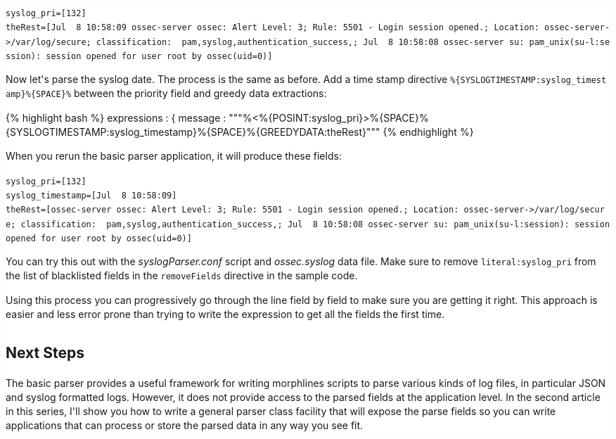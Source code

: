    syslog_pri=[132]
    theRest=[Jul  8 10:58:09 ossec-server ossec: Alert Level: 3; Rule: 5501 - Login session opened.; Location: ossec-server->/var/log/secure; classification:  pam,syslog,authentication_success,; Jul  8 10:58:08 ossec-server su: pam_unix(su-l:session): session opened for user root by ossec(uid=0)]
    
Now let's parse the syslog date. The process is the same as before. Add a time stamp directive `%{SYSLOGTIMESTAMP:syslog_timestamp}%{SPACE}%` between the priority field and greedy data extractions:

{% highlight bash %}
    expressions : {
        message : """%<%{POSINT:syslog_pri}>%{SPACE}%{SYSLOGTIMESTAMP:syslog_timestamp}%{SPACE}%{GREEDYDATA:theRest}"""
{% endhighlight %}

When you rerun the basic parser application, it will produce these fields:

    syslog_pri=[132]
    syslog_timestamp=[Jul  8 10:58:09]
    theRest=[ossec-server ossec: Alert Level: 3; Rule: 5501 - Login session opened.; Location: ossec-server->/var/log/secure; classification:  pam,syslog,authentication_success,; Jul  8 10:58:08 ossec-server su: pam_unix(su-l:session): session opened for user root by ossec(uid=0)]

You can try this out with the *syslogParser.conf* script and *ossec.syslog* data file.  Make sure to remove `literal:syslog_pri` from the list of blacklisted fields in the `removeFields` directive in the sample code.

Using this process you can progressively go through the line field by field to make sure you are getting it right. This approach is easier and less error prone than trying to write the expression to get all the fields the first time.

## Next Steps

The basic parser provides a useful framework for writing morphlines scripts to parse various kinds of log files, in particular JSON and syslog formatted logs. However, it does not provide access to the parsed fields at the application level. In the second article in this series, I'll show you how to write a general parser class facility that will expose the parse fields so you can write applications that can process or store the parsed data in any way you see fit.
